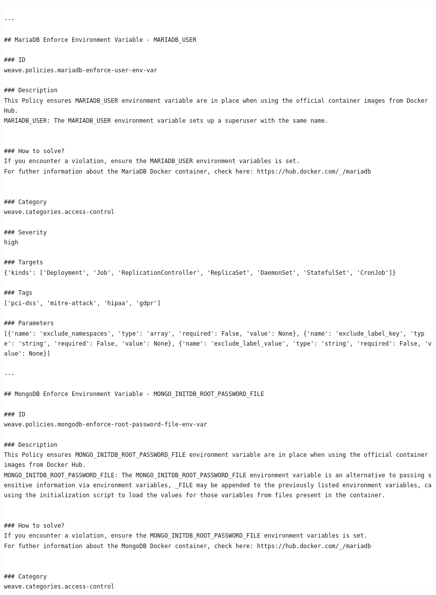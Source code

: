 ```  

---

## MariaDB Enforce Environment Variable - MARIADB_USER

### ID
weave.policies.mariadb-enforce-user-env-var

### Description
This Policy ensures MARIADB_USER environment variable are in place when using the official container images from Docker Hub.
MARIADB_USER: The MARIADB_USER environment variable sets up a superuser with the same name.


### How to solve?
If you encounter a violation, ensure the MARIADB_USER environment variables is set.
For futher information about the MariaDB Docker container, check here: https://hub.docker.com/_/mariadb


### Category
weave.categories.access-control

### Severity
high

### Targets
{'kinds': ['Deployment', 'Job', 'ReplicationController', 'ReplicaSet', 'DaemonSet', 'StatefulSet', 'CronJob']}

### Tags
['pci-dss', 'mitre-attack', 'hipaa', 'gdpr']

### Parameters
[{'name': 'exclude_namespaces', 'type': 'array', 'required': False, 'value': None}, {'name': 'exclude_label_key', 'type': 'string', 'required': False, 'value': None}, {'name': 'exclude_label_value', 'type': 'string', 'required': False, 'value': None}]

---

## MongoDB Enforce Environment Variable - MONGO_INITDB_ROOT_PASSWORD_FILE

### ID
weave.policies.mongodb-enforce-root-password-file-env-var

### Description
This Policy ensures MONGO_INITDB_ROOT_PASSWORD_FILE environment variable are in place when using the official container images from Docker Hub.
MONGO_INITDB_ROOT_PASSWORD_FILE: The MONGO_INITDB_ROOT_PASSWORD_FILE environment variable is an alternative to passing sensitive information via environment variables, _FILE may be appended to the previously listed environment variables, causing the initialization script to load the values for those variables from files present in the container.


### How to solve?
If you encounter a violation, ensure the MONGO_INITDB_ROOT_PASSWORD_FILE environment variables is set.
For futher information about the MongoDB Docker container, check here: https://hub.docker.com/_/mariadb


### Category
weave.categories.access-control
```
